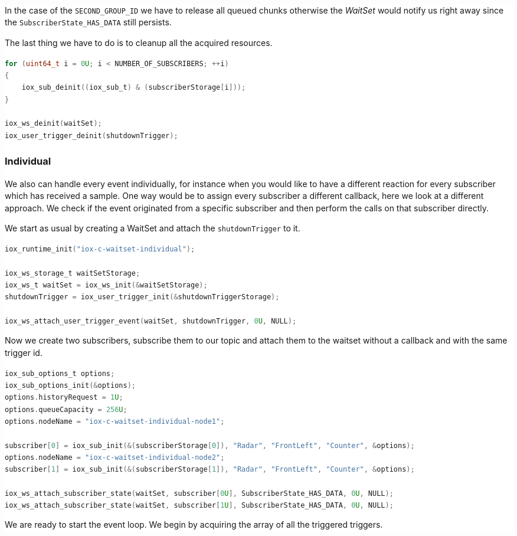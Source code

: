 In the case of the `SECOND_GROUP_ID` we have to release all queued chunks otherwise
the _WaitSet_ would notify us right away since the `SubscriberState_HAS_DATA` still
persists.

The last thing we have to do is to cleanup all the acquired resources.

```c
for (uint64_t i = 0U; i < NUMBER_OF_SUBSCRIBERS; ++i)
{
    iox_sub_deinit((iox_sub_t) & (subscriberStorage[i]));
}

iox_ws_deinit(waitSet);
iox_user_trigger_deinit(shutdownTrigger);
```

### Individual

We also can handle every event individually, for instance when you would like
to have a different reaction for every subscriber which has received a sample.
One way would be to assign every subscriber a different callback, here we look
at a different approach. We check if the event originated from a specific
subscriber and then perform the calls on that subscriber directly.

We start as usual by creating a WaitSet and attach the `shutdownTrigger` to it.

```c
iox_runtime_init("iox-c-waitset-individual");

iox_ws_storage_t waitSetStorage;
iox_ws_t waitSet = iox_ws_init(&waitSetStorage);
shutdownTrigger = iox_user_trigger_init(&shutdownTriggerStorage);

iox_ws_attach_user_trigger_event(waitSet, shutdownTrigger, 0U, NULL);
```

Now we create two subscribers, subscribe them to our topic and attach them to
the waitset without a callback and with the same trigger id.

```c
iox_sub_options_t options;
iox_sub_options_init(&options);
options.historyRequest = 1U;
options.queueCapacity = 256U;
options.nodeName = "iox-c-waitset-individual-node1";
    
subscriber[0] = iox_sub_init(&(subscriberStorage[0]), "Radar", "FrontLeft", "Counter", &options);
options.nodeName = "iox-c-waitset-individual-node2";
subscriber[1] = iox_sub_init(&(subscriberStorage[1]), "Radar", "FrontLeft", "Counter", &options);

iox_ws_attach_subscriber_state(waitSet, subscriber[0U], SubscriberState_HAS_DATA, 0U, NULL);
iox_ws_attach_subscriber_state(waitSet, subscriber[1U], SubscriberState_HAS_DATA, 0U, NULL);
```

We are ready to start the event loop. We begin by acquiring the array of all
the triggered triggers.
